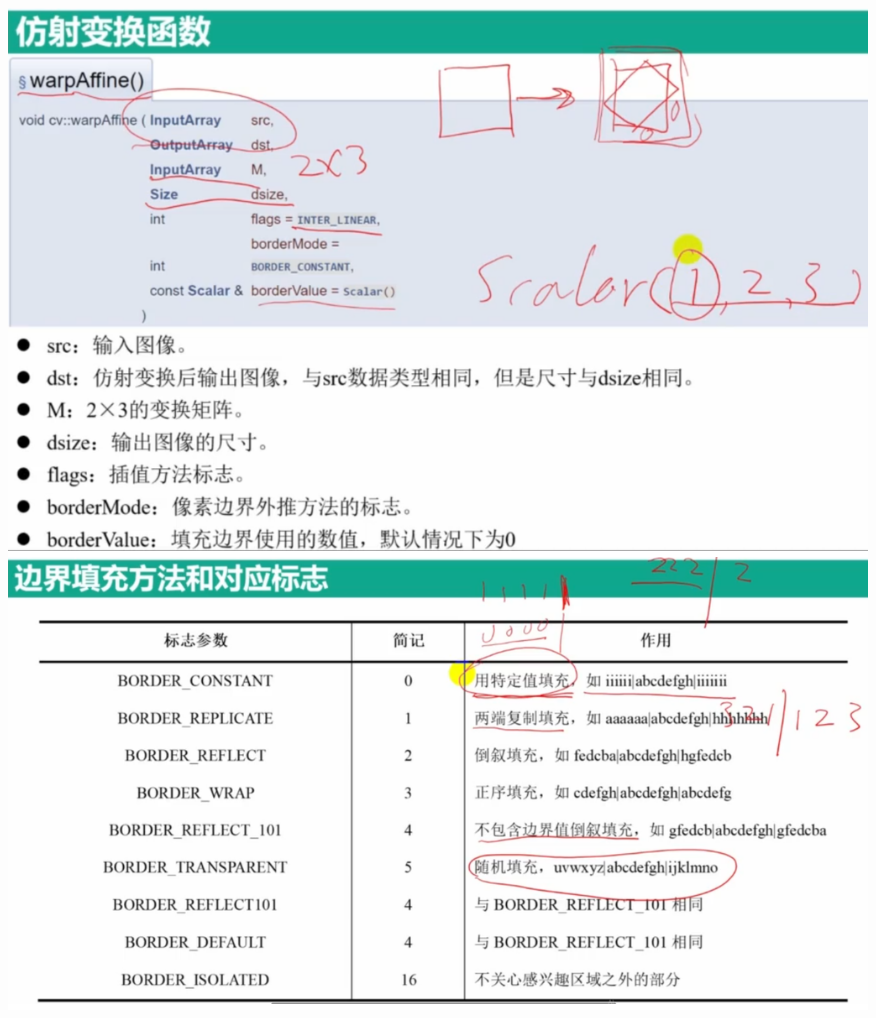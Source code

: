 ![Alt text](%E4%BB%BF%E5%B0%84%E5%8F%98%E6%8D%A2%E5%87%BD%E6%95%B0.png)    
![Alt text](%E8%BE%B9%E7%95%8C%E5%A1%AB%E5%85%85%E6%96%B9%E6%B3%95%E5%92%8C%E5%AF%B9%E5%BA%94%E6%A0%87%E5%BF%97.png)